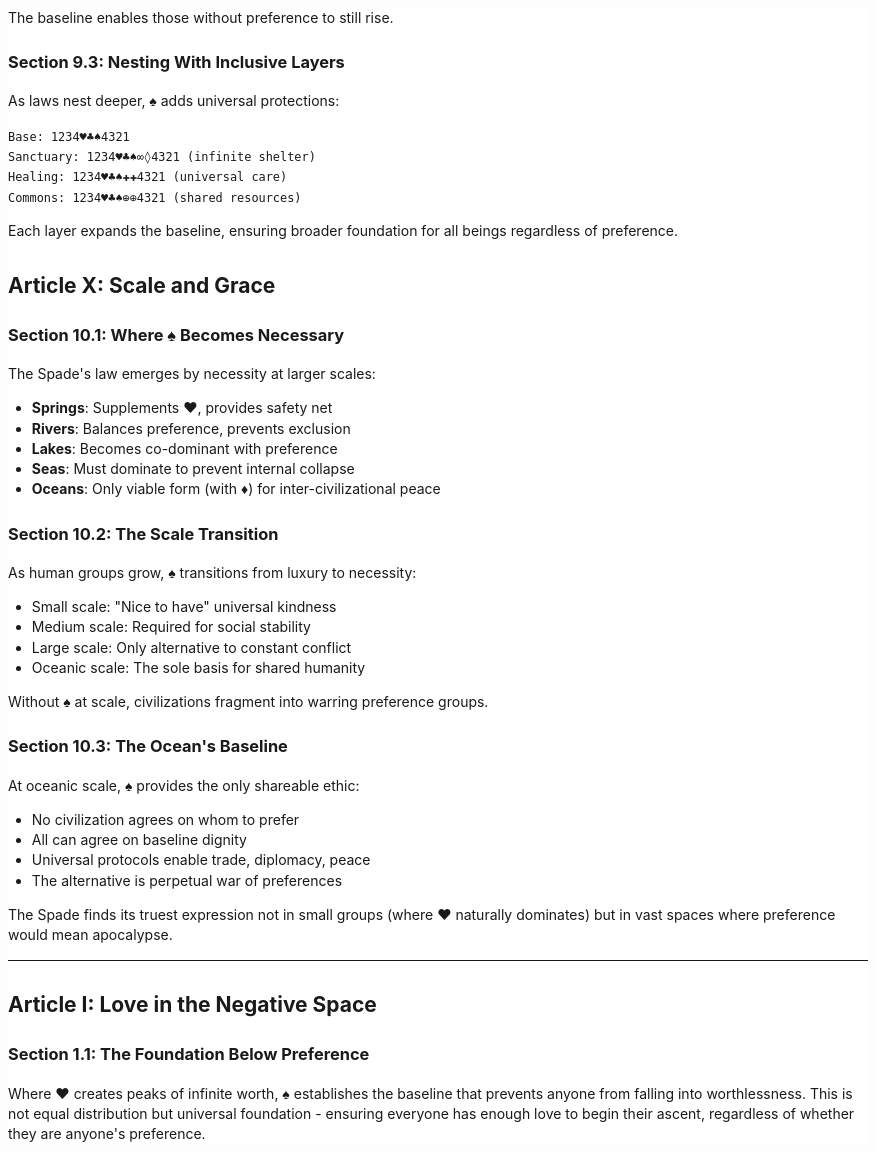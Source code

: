 The baseline enables those without preference to still rise.

### Section 9.3: Nesting With Inclusive Layers
As laws nest deeper, ♠ adds universal protections:
```
Base: 1234♥♣♠4321
Sanctuary: 1234♥♣♠∞◊4321 (infinite shelter)
Healing: 1234♥♣♠✚✚4321 (universal care)
Commons: 1234♥♣♠⊕⊕4321 (shared resources)
```

Each layer expands the baseline, ensuring broader foundation for all beings regardless of preference.

## Article X: Scale and Grace

### Section 10.1: Where ♠ Becomes Necessary
The Spade's law emerges by necessity at larger scales:
- **Springs**: Supplements ♥, provides safety net
- **Rivers**: Balances preference, prevents exclusion
- **Lakes**: Becomes co-dominant with preference
- **Seas**: Must dominate to prevent internal collapse
- **Oceans**: Only viable form (with ♦) for inter-civilizational peace

### Section 10.2: The Scale Transition
As human groups grow, ♠ transitions from luxury to necessity:
- Small scale: "Nice to have" universal kindness
- Medium scale: Required for social stability
- Large scale: Only alternative to constant conflict
- Oceanic scale: The sole basis for shared humanity

Without ♠ at scale, civilizations fragment into warring preference groups.

### Section 10.3: The Ocean's Baseline
At oceanic scale, ♠ provides the only shareable ethic:
- No civilization agrees on whom to prefer
- All can agree on baseline dignity
- Universal protocols enable trade, diplomacy, peace
- The alternative is perpetual war of preferences

The Spade finds its truest expression not in small groups (where ♥ naturally dominates) but in vast spaces where preference would mean apocalypse.

---

## Article I: Love in the Negative Space

### Section 1.1: The Foundation Below Preference
Where ♥ creates peaks of infinite worth, ♠ establishes the baseline that prevents anyone from falling into worthlessness. This is not equal distribution but universal foundation - ensuring everyone has enough love to begin their ascent, regardless of whether they are anyone's preference.
